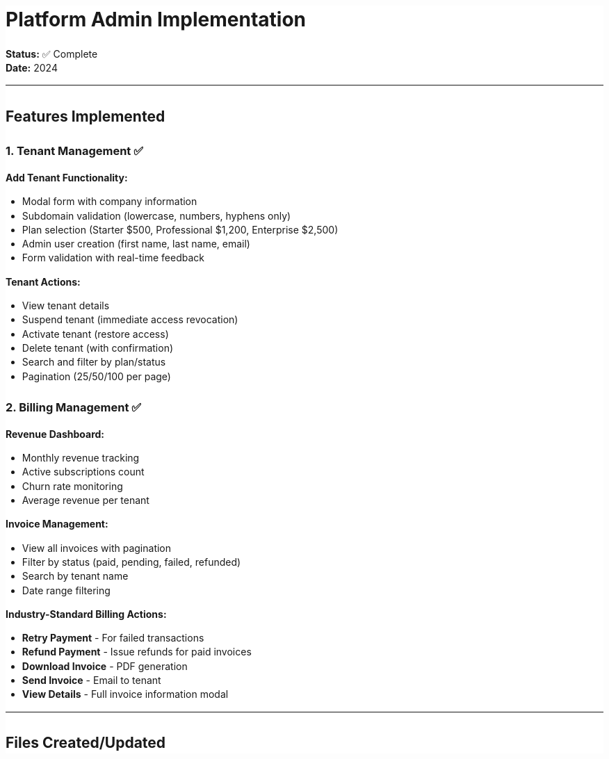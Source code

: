 # Platform Admin Implementation

**Status:** ✅ Complete  
**Date:** 2024

---

## Features Implemented

### 1. Tenant Management ✅

**Add Tenant Functionality:**
- Modal form with company information
- Subdomain validation (lowercase, numbers, hyphens only)
- Plan selection (Starter $500, Professional $1,200, Enterprise $2,500)
- Admin user creation (first name, last name, email)
- Form validation with real-time feedback

**Tenant Actions:**
- View tenant details
- Suspend tenant (immediate access revocation)
- Activate tenant (restore access)
- Delete tenant (with confirmation)
- Search and filter by plan/status
- Pagination (25/50/100 per page)

### 2. Billing Management ✅

**Revenue Dashboard:**
- Monthly revenue tracking
- Active subscriptions count
- Churn rate monitoring
- Average revenue per tenant

**Invoice Management:**
- View all invoices with pagination
- Filter by status (paid, pending, failed, refunded)
- Search by tenant name
- Date range filtering

**Industry-Standard Billing Actions:**
- **Retry Payment** - For failed transactions
- **Refund Payment** - Issue refunds for paid invoices
- **Download Invoice** - PDF generation
- **Send Invoice** - Email to tenant
- **View Details** - Full invoice information modal

---

## Files Created/Updated
